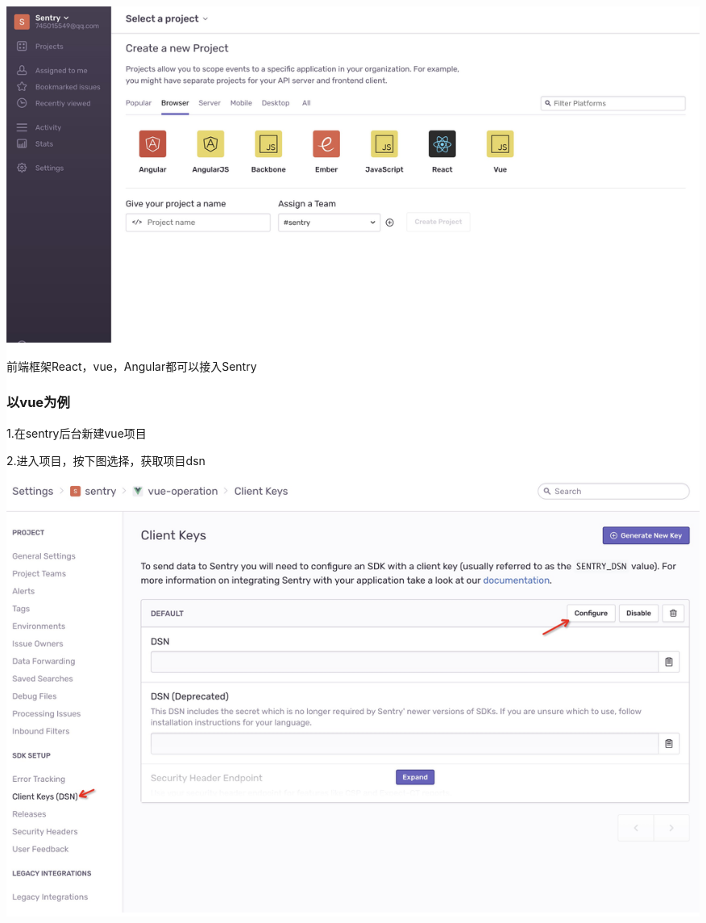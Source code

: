 ![界面](https://github.com/qsz/blog/blob/master/前端工程/files/sentry_1.png)

前端框架React，vue，Angular都可以接入Sentry

### 以vue为例

1.在sentry后台新建vue项目

2.进入项目，按下图选择，获取项目dsn

![获取项目dsn](https://github.com/qsz/blog/blob/master/前端工程/files/sentry_2.png)
